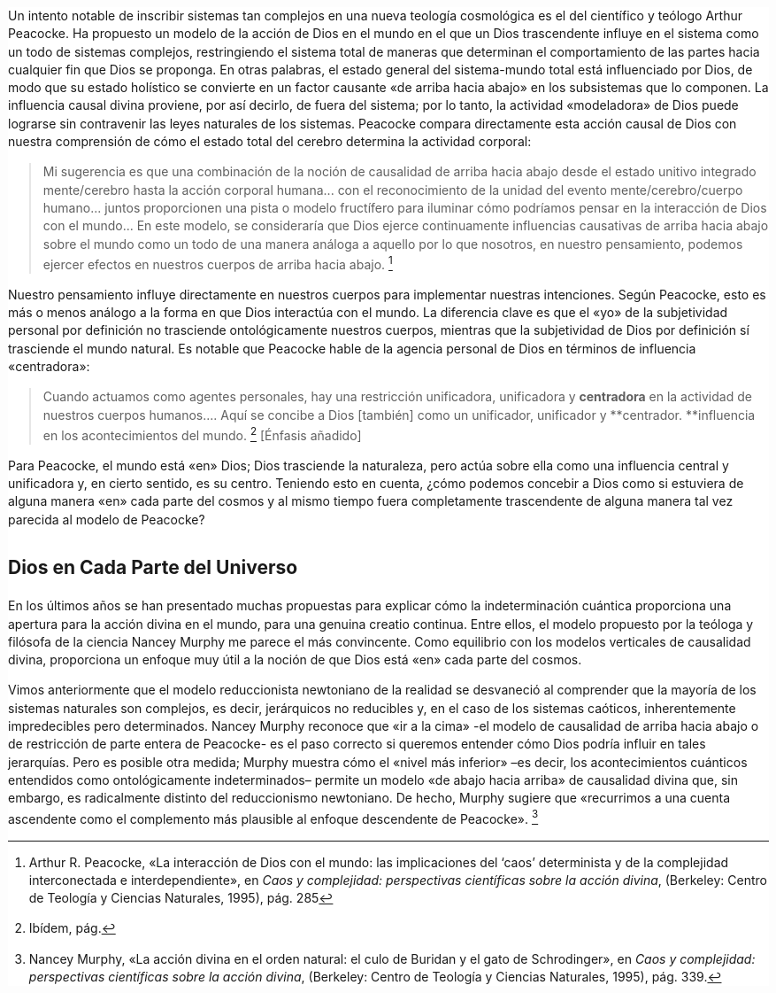 Un intento notable de inscribir sistemas tan complejos en una nueva teología cosmológica es el del científico y teólogo Arthur Peacocke. Ha propuesto un modelo de la acción de Dios en el mundo en el que un Dios trascendente influye en el sistema como un todo de sistemas complejos, restringiendo el sistema total de maneras que determinan el comportamiento de las partes hacia cualquier fin que Dios se proponga. En otras palabras, el estado general del sistema-mundo total está influenciado por Dios, de modo que su estado holístico se convierte en un factor causante «de arriba hacia abajo» en los subsistemas que lo componen. La influencia causal divina proviene, por así decirlo, de fuera del sistema; por lo tanto, la actividad «modeladora» de Dios puede lograrse sin contravenir las leyes naturales de los sistemas. Peacocke compara directamente esta acción causal de Dios con nuestra comprensión de cómo el estado total del cerebro determina la actividad corporal:

> Mi sugerencia es que una combinación de la noción de causalidad de arriba hacia abajo desde el estado unitivo integrado mente/cerebro hasta la acción corporal humana... con el reconocimiento de la unidad del evento mente/cerebro/cuerpo humano... juntos proporcionen una pista o modelo fructífero para iluminar cómo podríamos pensar en la interacción de Dios con el mundo... En este modelo, se consideraría que Dios ejerce continuamente influencias causativas de arriba hacia abajo sobre el mundo como un todo de una manera análoga a aquello por lo que nosotros, en nuestro pensamiento, podemos ejercer efectos en nuestros cuerpos de arriba hacia abajo. [^7]

Nuestro pensamiento influye directamente en nuestros cuerpos para implementar nuestras intenciones. Según Peacocke, esto es más o menos análogo a la forma en que Dios interactúa con el mundo. La diferencia clave es que el «yo» de la subjetividad personal por definición no trasciende ontológicamente nuestros cuerpos, mientras que la subjetividad de Dios por definición sí trasciende el mundo natural. Es notable que Peacocke hable de la agencia personal de Dios en términos de influencia «centradora»:

> Cuando actuamos como agentes personales, hay una restricción unificadora, unificadora y **centradora** en la actividad de nuestros cuerpos humanos.... Aquí se concibe a Dios [también] como un unificador, unificador y **centrador. **influencia en los acontecimientos del mundo. [^8] [Énfasis añadido]

Para Peacocke, el mundo está «en» Dios; Dios trasciende la naturaleza, pero actúa sobre ella como una influencia central y unificadora y, en cierto sentido, es su centro. Teniendo esto en cuenta, ¿cómo podemos concebir a Dios como si estuviera de alguna manera «en» cada parte del cosmos y al mismo tiempo fuera completamente trascendente de alguna manera tal vez parecida al modelo de Peacocke?

## Dios en Cada Parte del Universo

En los últimos años se han presentado muchas propuestas para explicar cómo la indeterminación cuántica proporciona una apertura para la acción divina en el mundo, para una genuina creatio continua. Entre ellos, el modelo propuesto por la teóloga y filósofa de la ciencia Nancey Murphy me parece el más convincente. Como equilibrio con los modelos verticales de causalidad divina, proporciona un enfoque muy útil a la noción de que Dios está «en» cada parte del cosmos.

Vimos anteriormente que el modelo reduccionista newtoniano de la realidad se desvaneció al comprender que la mayoría de los sistemas naturales son complejos, es decir, jerárquicos no reducibles y, en el caso de los sistemas caóticos, inherentemente impredecibles pero determinados. Nancey Murphy reconoce que «ir a la cima» -el modelo de causalidad de arriba hacia abajo o de restricción de parte entera de Peacocke- es el paso correcto si queremos entender cómo Dios podría influir en tales jerarquías. Pero es posible otra medida; Murphy muestra cómo el «nivel más inferior» –es decir, los acontecimientos cuánticos entendidos como ontológicamente indeterminados– permite un modelo «de abajo hacia arriba» de causalidad divina que, sin embargo, es radicalmente distinto del reduccionismo newtoniano. De hecho, Murphy sugiere que «recurrimos a una cuenta ascendente como el complemento más plausible al enfoque descendente de Peacocke». [^9]


[^1]: «Desentrañando el Universo», _Time_, 6 de marzo de 1995, p.
[^2]: «Galaxias en movimiento», _Chronicles of Higher Education_, 4 de abril de 1994.
[^3]: Mircea Eliade, _Imágenes y símbolos: estudios sobre simbolismo religioso_, (Nueva York: Sheed and Ward, 1969), págs.
[^4]: Dante Alighieri, _La Divina Comedia_: Volumen III: Paraíso, trad. Mark Mussa, 33-115-17.
[^5]: Robert John Russell, «Cosmología, creación y contingencia», en _Cosmos as Creation_, (Nashville: Abingdon Press, 1989), pág. 182.
[^6]: Ibídem, pág. 185
[^7]: Arthur R. Peacocke, «La interacción de Dios con el mundo: las implicaciones del ‘caos’ determinista y de la complejidad interconectada e interdependiente», en _Caos y complejidad: perspectivas científicas sobre la acción divina_, (Berkeley: Centro de Teología y Ciencias Naturales, 1995), pág. 285
[^8]: Ibídem, pág.
[^9]: Nancey Murphy, «La acción divina en el orden natural: el culo de Buridan y el gato de Schrodinger», en _Caos y complejidad: perspectivas científicas sobre la acción divina_, (Berkeley: Centro de Teología y Ciencias Naturales, 1995), pág. 339.
[^10]: Ibídem, pág. 342
[^11]: Ibídem, pág. 350
[^12]: Philip G. Calabrese, Ph. D. «El Reino de Dios y la cosmología del _El Libro de Urantia_». [Un artículo presentado en el III Simposio Científico para Lectores de _El Libro de Urantia_, Oklahoma City, OK, el 5 de julio de 1994.]